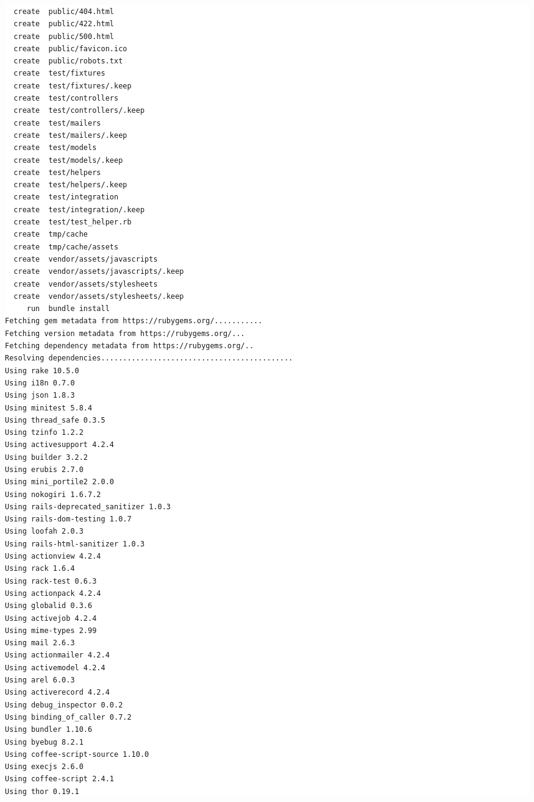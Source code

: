       create  public/404.html
      create  public/422.html
      create  public/500.html
      create  public/favicon.ico
      create  public/robots.txt
      create  test/fixtures
      create  test/fixtures/.keep
      create  test/controllers
      create  test/controllers/.keep
      create  test/mailers
      create  test/mailers/.keep
      create  test/models
      create  test/models/.keep
      create  test/helpers
      create  test/helpers/.keep
      create  test/integration
      create  test/integration/.keep
      create  test/test_helper.rb
      create  tmp/cache
      create  tmp/cache/assets
      create  vendor/assets/javascripts
      create  vendor/assets/javascripts/.keep
      create  vendor/assets/stylesheets
      create  vendor/assets/stylesheets/.keep
         run  bundle install
    Fetching gem metadata from https://rubygems.org/...........
    Fetching version metadata from https://rubygems.org/...
    Fetching dependency metadata from https://rubygems.org/..
    Resolving dependencies............................................
    Using rake 10.5.0
    Using i18n 0.7.0
    Using json 1.8.3
    Using minitest 5.8.4
    Using thread_safe 0.3.5
    Using tzinfo 1.2.2
    Using activesupport 4.2.4
    Using builder 3.2.2
    Using erubis 2.7.0
    Using mini_portile2 2.0.0
    Using nokogiri 1.6.7.2
    Using rails-deprecated_sanitizer 1.0.3
    Using rails-dom-testing 1.0.7
    Using loofah 2.0.3
    Using rails-html-sanitizer 1.0.3
    Using actionview 4.2.4
    Using rack 1.6.4
    Using rack-test 0.6.3
    Using actionpack 4.2.4
    Using globalid 0.3.6
    Using activejob 4.2.4
    Using mime-types 2.99
    Using mail 2.6.3
    Using actionmailer 4.2.4
    Using activemodel 4.2.4
    Using arel 6.0.3
    Using activerecord 4.2.4
    Using debug_inspector 0.0.2
    Using binding_of_caller 0.7.2
    Using bundler 1.10.6
    Using byebug 8.2.1
    Using coffee-script-source 1.10.0
    Using execjs 2.6.0
    Using coffee-script 2.4.1
    Using thor 0.19.1